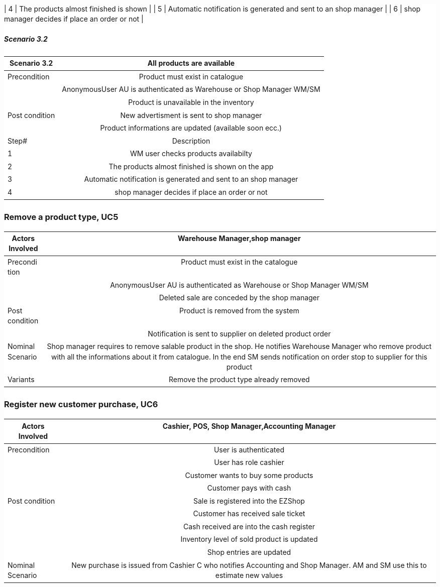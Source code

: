 |  4     | The products almost finished is shown |
|  5     | Automatic notification is generated and sent to an shop manager  |
|  6     | shop manager decides if place an order or not |

##### Scenario 3.2

| Scenario 3.2 | All products are available |
| ------------- |:-------------:| 
|  Precondition     | Product must exist in catalogue | 
|       | AnonymousUser AU is authenticated as Warehouse or Shop Manager WM/SM|
|       | Product is unavailable in the inventory | 
|  Post condition     | New advertisment is sent to shop manager|
|       | Product informations are updated (available soon ecc.) | 
| Step#        | Description  |
|  1     | WM user checks products availabilty  |  
|  2     | The products almost finished is shown on the app |
|  3     | Automatic notification is generated and sent to an shop manager  |
|  4     | shop manager decides if place an order or not |

### Remove a product type, UC5
| Actors Involved        | Warehouse Manager,shop manager |
| ------------- |:-------------:| 
|  Precondition     | Product must exist in the catalogue |
|       | AnonymousUser AU is authenticated as Warehouse or Shop Manager WM/SM|
|	|	Deleted sale  are conceded by the shop manager | 
|  Post condition  | Product is removed from the system |
|	|	Notification is sent to supplier on deleted product order	|
|  Nominal Scenario     | Shop manager requires to remove salable product in the shop. He notifies Warehouse Manager who remove product with all the informations about it from catalogue. In the end SM sends notification on order stop to supplier for this product  |
|  Variants     | Remove the product type already removed |

### Register new customer purchase, UC6
| Actors Involved        | Cashier, POS, Shop Manager,Accounting Manager |
| ------------- |:-------------:| 
|  Precondition     | User is authenticated|
|	| User has role cashier | 
|	| Customer wants to buy some products|
|	| Customer pays with cash|
|  Post condition     | Sale is registered into the EZShop|
|	| Customer has received sale ticket|
|	| Cash received are into the cash register|
|	| Inventory level of sold product is updated|
|	| Shop entries are updated|
|  Nominal Scenario     | New purchase is issued from Cashier C who notifies Accounting and Shop Manager. AM and SM use this to estimate new values  |